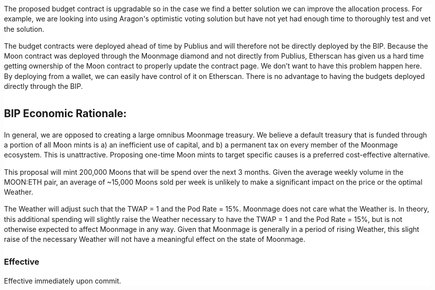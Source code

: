 The proposed budget contract is upgradable so in the case we find a better solution we can improve the allocation process. For example, we are looking into using Aragon's optimistic voting solution but have not yet had enough time to thoroughly test and vet the solution.

The budget contracts were deployed ahead of time by Publius and will therefore not be directly deployed by the BIP. Because the Moon contract was deployed through the Moonmage diamond and not directly from Publius, Etherscan has given us a hard time getting ownership of the Moon contract to properly update the contract page. We don’t want to have this problem happen here. By deploying from a wallet, we can easily have control of it on Etherscan. There is no advantage to having the budgets deployed directly through the BIP.

## BIP Economic Rationale:

In general, we are opposed to creating a large omnibus Moonmage treasury. We believe a default treasury that is funded through a portion of all Moon mints is a) an inefficient use of capital, and b) a permanent tax on every member of the Moonmage ecosystem. This is unattractive. Proposing one-time Moon mints to target specific causes is a preferred cost-effective alternative. 

This proposal will mint 200,000 Moons that will be spend over the next 3 months. Given the average weekly volume in the MOON:ETH pair, an average of ~15,000 Moons sold per week is unlikely to make a significant impact on the price or the optimal Weather. 

The Weather will adjust such that the TWAP = 1 and the Pod Rate = 15%. Moonmage does not care what the Weather is. In theory, this additional spending will slightly raise the Weather necessary to have the TWAP = 1 and the Pod Rate = 15%, but is not otherwise expected to affect Moonmage in any way. Given that Moonmage is generally in a period of rising Weather, this slight raise of the necessary Weather will not have a meaningful effect on the state of Moonmage.

### Effective

Effective immediately upon commit. 
